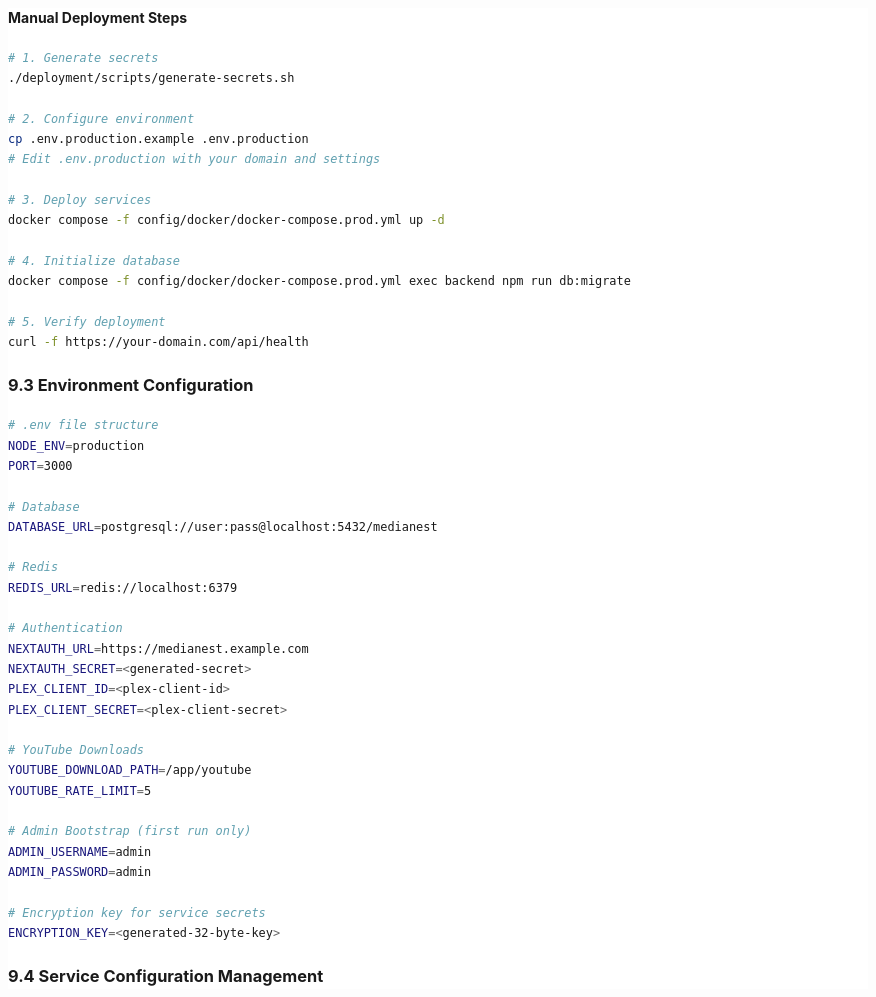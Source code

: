 #### Manual Deployment Steps

```bash
# 1. Generate secrets
./deployment/scripts/generate-secrets.sh

# 2. Configure environment
cp .env.production.example .env.production
# Edit .env.production with your domain and settings

# 3. Deploy services
docker compose -f config/docker/docker-compose.prod.yml up -d

# 4. Initialize database
docker compose -f config/docker/docker-compose.prod.yml exec backend npm run db:migrate

# 5. Verify deployment
curl -f https://your-domain.com/api/health
```

### 9.3 Environment Configuration

```bash
# .env file structure
NODE_ENV=production
PORT=3000

# Database
DATABASE_URL=postgresql://user:pass@localhost:5432/medianest

# Redis
REDIS_URL=redis://localhost:6379

# Authentication
NEXTAUTH_URL=https://medianest.example.com
NEXTAUTH_SECRET=<generated-secret>
PLEX_CLIENT_ID=<plex-client-id>
PLEX_CLIENT_SECRET=<plex-client-secret>

# YouTube Downloads
YOUTUBE_DOWNLOAD_PATH=/app/youtube
YOUTUBE_RATE_LIMIT=5

# Admin Bootstrap (first run only)
ADMIN_USERNAME=admin
ADMIN_PASSWORD=admin

# Encryption key for service secrets
ENCRYPTION_KEY=<generated-32-byte-key>
```

### 9.4 Service Configuration Management
